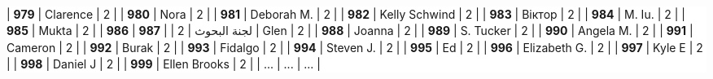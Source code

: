 | **979** | Clarence                       | 2                    |
| **980** | Nora                           | 2                    |
| **981** | Deborah M.                     | 2                    |
| **982** | Kelly Schwind                  | 2                    |
| **983** | Віктор                         | 2                    |
| **984** | M. Iu.                         | 2                    |
| **985** | Mukta                          | 2                    |
| **986** | لجنة البحوث                    | 2                    |
| **987** | Glen                           | 2                    |
| **988** | Joanna                         | 2                    |
| **989** | S. Tucker                      | 2                    |
| **990** | Angela M.                      | 2                    |
| **991** | Cameron                        | 2                    |
| **992** | Burak                          | 2                    |
| **993** | Fidalgo                        | 2                    |
| **994** | Steven J.                      | 2                    |
| **995** | Ed                             | 2                    |
| **996** | Elizabeth G.                   | 2                    |
| **997** | Kyle E                         | 2                    |
| **998** | Daniel J                       | 2                    |
| **999** | Ellen Brooks                   | 2                    |
| ... | ... | ... |

